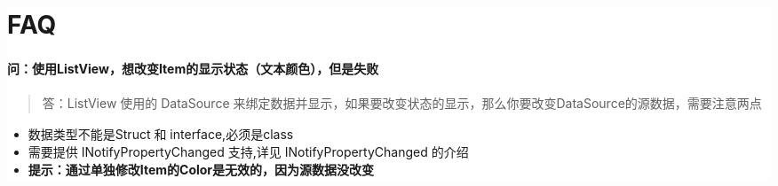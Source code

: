 # FAQ
#### 问：使用ListView，想改变Item的显示状态（文本颜色），但是失败
> 答：ListView 使用的 DataSource 来绑定数据并显示，如果要改变状态的显示，那么你要改变DataSource的源数据，需要注意两点

- 数据类型不能是Struct 和 interface,必须是class
- 需要提供 INotifyPropertyChanged 支持,详见 INotifyPropertyChanged 的介绍
- **提示：通过单独修改Item的Color是无效的，因为源数据没改变**






